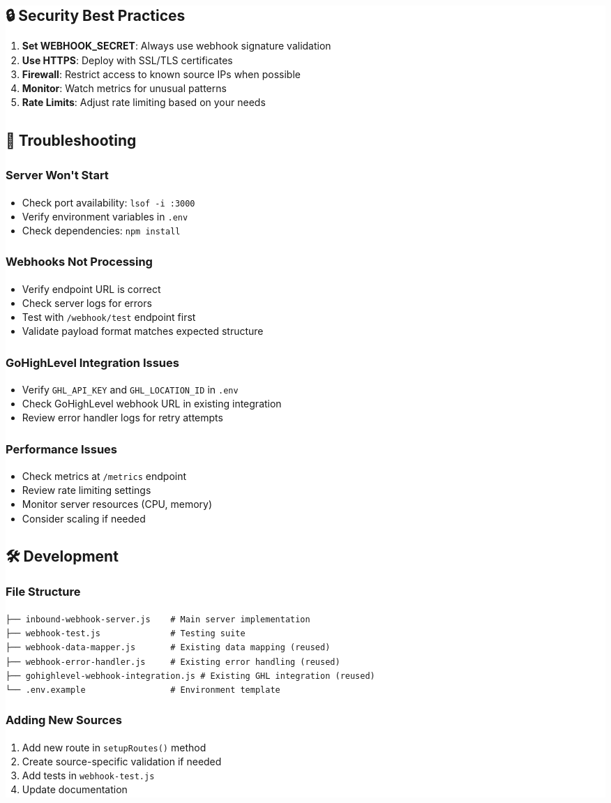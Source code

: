 ## 🔒 Security Best Practices

1. **Set WEBHOOK_SECRET**: Always use webhook signature validation
2. **Use HTTPS**: Deploy with SSL/TLS certificates
3. **Firewall**: Restrict access to known source IPs when possible
4. **Monitor**: Watch metrics for unusual patterns
5. **Rate Limits**: Adjust rate limiting based on your needs

## 📝 Troubleshooting

### Server Won't Start
- Check port availability: `lsof -i :3000`
- Verify environment variables in `.env`
- Check dependencies: `npm install`

### Webhooks Not Processing
- Verify endpoint URL is correct
- Check server logs for errors
- Test with `/webhook/test` endpoint first
- Validate payload format matches expected structure

### GoHighLevel Integration Issues
- Verify `GHL_API_KEY` and `GHL_LOCATION_ID` in `.env`
- Check GoHighLevel webhook URL in existing integration
- Review error handler logs for retry attempts

### Performance Issues
- Check metrics at `/metrics` endpoint
- Review rate limiting settings
- Monitor server resources (CPU, memory)
- Consider scaling if needed

## 🛠️ Development

### File Structure
```
├── inbound-webhook-server.js    # Main server implementation
├── webhook-test.js              # Testing suite
├── webhook-data-mapper.js       # Existing data mapping (reused)
├── webhook-error-handler.js     # Existing error handling (reused) 
├── gohighlevel-webhook-integration.js # Existing GHL integration (reused)
└── .env.example                 # Environment template
```

### Adding New Sources
1. Add new route in `setupRoutes()` method
2. Create source-specific validation if needed
3. Add tests in `webhook-test.js`
4. Update documentation
